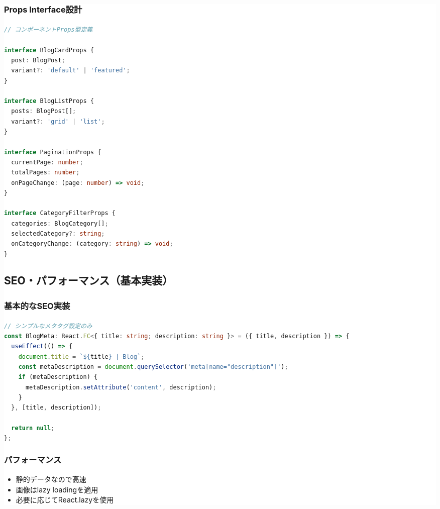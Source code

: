 ### Props Interface設計

```typescript
// コンポーネントProps型定義

interface BlogCardProps {
  post: BlogPost;
  variant?: 'default' | 'featured';
}

interface BlogListProps {
  posts: BlogPost[];
  variant?: 'grid' | 'list';
}

interface PaginationProps {
  currentPage: number;
  totalPages: number;
  onPageChange: (page: number) => void;
}

interface CategoryFilterProps {
  categories: BlogCategory[];
  selectedCategory?: string;
  onCategoryChange: (category: string) => void;
}
```

## SEO・パフォーマンス（基本実装）

### 基本的なSEO実装

```typescript
// シンプルなメタタグ設定のみ
const BlogMeta: React.FC<{ title: string; description: string }> = ({ title, description }) => {
  useEffect(() => {
    document.title = `${title} | Blog`;
    const metaDescription = document.querySelector('meta[name="description"]');
    if (metaDescription) {
      metaDescription.setAttribute('content', description);
    }
  }, [title, description]);

  return null;
};
```

### パフォーマンス

- 静的データなので高速
- 画像はlazy loadingを適用
- 必要に応じてReact.lazyを使用

